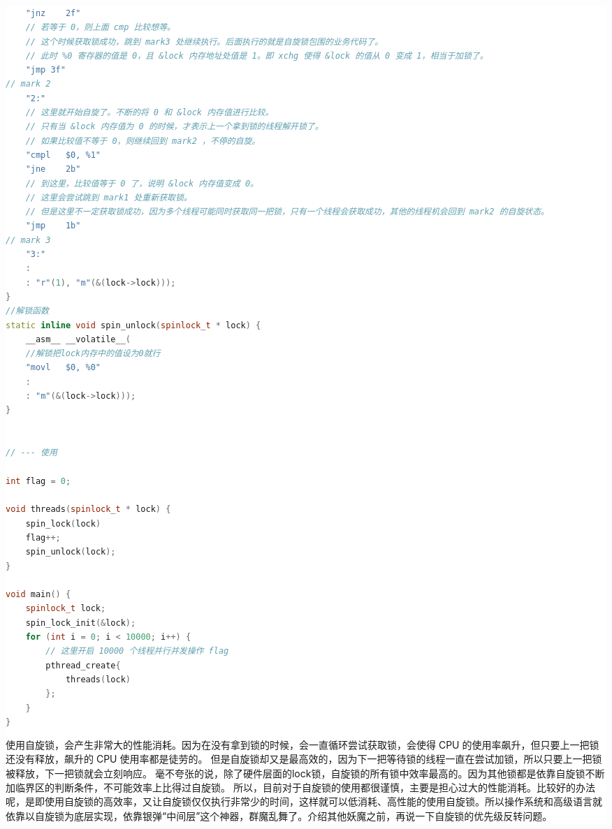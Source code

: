 ```cpp
    "jnz    2f"  
	// 若等于 0，则上面 cmp 比较想等。
	// 这个时候获取锁成功，跳到 mark3 处继续执行。后面执行的就是自旋锁包围的业务代码了。
	// 此时 %0 寄存器的值是 0，且 &lock 内存地址处值是 1。即 xchg 使得 &lock 的值从 0 变成 1，相当于加锁了。
    "jmp 3f"     
// mark 2
    "2:" 
	// 这里就开始自旋了。不断的将 0 和 &lock 内存值进行比较。
	// 只有当 &lock 内存值为 0 的时候，才表示上一个拿到锁的线程解开锁了。
	// 如果比较值不等于 0，则继续回到 mark2 ，不停的自旋。
    "cmpl   $0, %1"
    "jne    2b"  
	// 到这里，比较值等于 0 了，说明 &lock 内存值变成 0。
	// 这里会尝试跳到 mark1 处重新获取锁。
	// 但是这里不一定获取锁成功，因为多个线程可能同时获取同一把锁，只有一个线程会获取成功，其他的线程机会回到 mark2 的自旋状态。
    "jmp    1b"
// mark 3
    "3:"
	:
    : "r"(1), "m"(&(lock->lock)));
}
//解锁函数
static inline void spin_unlock(spinlock_t * lock) {
    __asm__ __volatile__(
	//解锁把lock内存中的值设为0就行
    "movl   $0, %0"
    :
    : "m"(&(lock->lock)));
}


// --- 使用

int flag = 0;

void threads(spinlock_t * lock) {
	spin_lock(lock)
	flag++;
	spin_unlock(lock);
}

void main() {
	spinlock_t lock;
	spin_lock_init(&lock);
	for (int i = 0; i < 10000; i++) {
		// 这里开启 10000 个线程并行并发操作 flag
		pthread_create{
			threads(lock)
		};
	}
}
```
使用自旋锁，会产生非常大的性能消耗。因为在没有拿到锁的时候，会一直循环尝试获取锁，会使得 CPU 的使用率飙升，但只要上一把锁还没有释放，飙升的 CPU 使用率都是徒劳的。
但是自旋锁却又是最高效的，因为下一把等待锁的线程一直在尝试加锁，所以只要上一把锁被释放，下一把锁就会立刻响应。
毫不夸张的说，除了硬件层面的lock锁，自旋锁的所有锁中效率最高的。因为其他锁都是依靠自旋锁不断加临界区的判断条件，不可能效率上比得过自旋锁。
所以，目前对于自旋锁的使用都很谨慎，主要是担心过大的性能消耗。比较好的办法呢，是即使用自旋锁的高效率，又让自旋锁仅仅执行非常少的时间，这样就可以低消耗、高性能的使用自旋锁。所以操作系统和高级语言就依靠以自旋锁为底层实现，依靠银弹“中间层”这个神器，群魔乱舞了。介绍其他妖魔之前，再说一下自旋锁的优先级反转问题。
